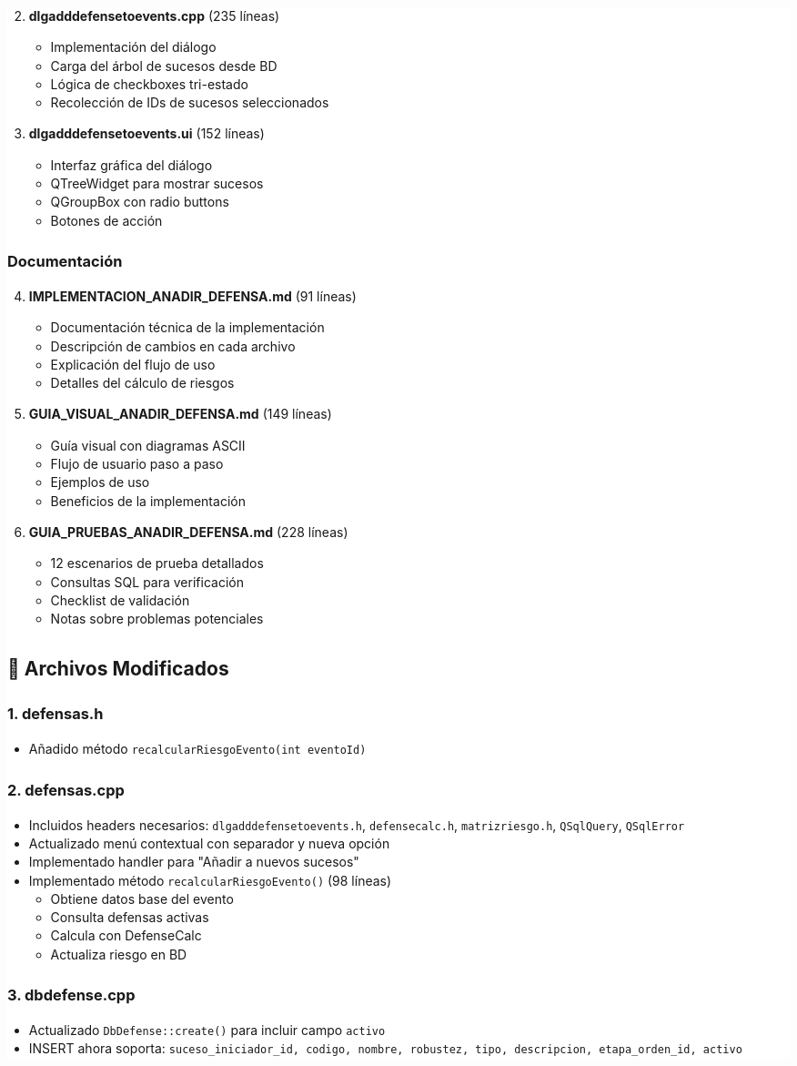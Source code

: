 2. **dlgadddefensetoevents.cpp** (235 líneas)
   - Implementación del diálogo
   - Carga del árbol de sucesos desde BD
   - Lógica de checkboxes tri-estado
   - Recolección de IDs de sucesos seleccionados

3. **dlgadddefensetoevents.ui** (152 líneas)
   - Interfaz gráfica del diálogo
   - QTreeWidget para mostrar sucesos
   - QGroupBox con radio buttons
   - Botones de acción

### Documentación
4. **IMPLEMENTACION_ANADIR_DEFENSA.md** (91 líneas)
   - Documentación técnica de la implementación
   - Descripción de cambios en cada archivo
   - Explicación del flujo de uso
   - Detalles del cálculo de riesgos

5. **GUIA_VISUAL_ANADIR_DEFENSA.md** (149 líneas)
   - Guía visual con diagramas ASCII
   - Flujo de usuario paso a paso
   - Ejemplos de uso
   - Beneficios de la implementación

6. **GUIA_PRUEBAS_ANADIR_DEFENSA.md** (228 líneas)
   - 12 escenarios de prueba detallados
   - Consultas SQL para verificación
   - Checklist de validación
   - Notas sobre problemas potenciales

## 📝 Archivos Modificados

### 1. defensas.h
- Añadido método `recalcularRiesgoEvento(int eventoId)`

### 2. defensas.cpp
- Incluidos headers necesarios: `dlgadddefensetoevents.h`, `defensecalc.h`, `matrizriesgo.h`, `QSqlQuery`, `QSqlError`
- Actualizado menú contextual con separador y nueva opción
- Implementado handler para "Añadir a nuevos sucesos"
- Implementado método `recalcularRiesgoEvento()` (98 líneas)
  - Obtiene datos base del evento
  - Consulta defensas activas
  - Calcula con DefenseCalc
  - Actualiza riesgo en BD

### 3. dbdefense.cpp
- Actualizado `DbDefense::create()` para incluir campo `activo`
- INSERT ahora soporta: `suceso_iniciador_id, codigo, nombre, robustez, tipo, descripcion, etapa_orden_id, activo`
